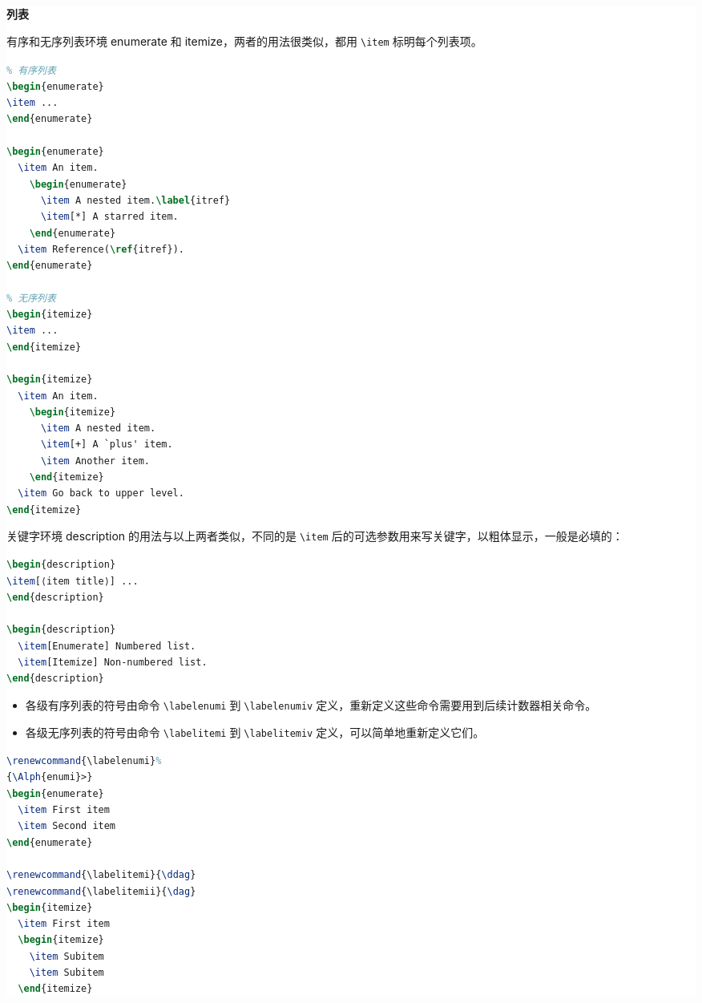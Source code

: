 **列表**

有序和无序列表环境 enumerate 和 itemize，两者的用法很类似，都用 `\item` 标明每个列表项。

```latex
% 有序列表
\begin{enumerate}
\item ...
\end{enumerate}

\begin{enumerate}
  \item An item.
    \begin{enumerate}
      \item A nested item.\label{itref}
      \item[*] A starred item.
    \end{enumerate}
  \item Reference(\ref{itref}).
\end{enumerate}

% 无序列表
\begin{itemize}
\item ...
\end{itemize}

\begin{itemize}
  \item An item.
    \begin{itemize}
      \item A nested item.
      \item[+] A `plus' item.
      \item Another item.
    \end{itemize}
  \item Go back to upper level.
\end{itemize}
```

关键字环境 description 的用法与以上两者类似，不同的是 `\item` 后的可选参数用来写关键字，以粗体显示，一般是必填的：

```latex
\begin{description}
\item[⟨item title⟩] ...
\end{description}

\begin{description}
  \item[Enumerate] Numbered list.
  \item[Itemize] Non-numbered list.
\end{description}
```

- 各级有序列表的符号由命令 `\labelenumi` 到 `\labelenumiv` 定义，重新定义这些命令需要用到后续计数器相关命令。

- 各级无序列表的符号由命令 `\labelitemi` 到 `\labelitemiv` 定义，可以简单地重新定义它们。

```latex
\renewcommand{\labelenumi}%
{\Alph{enumi}>}
\begin{enumerate}
  \item First item
  \item Second item
\end{enumerate}

\renewcommand{\labelitemi}{\ddag}
\renewcommand{\labelitemii}{\dag}
\begin{itemize}
  \item First item
  \begin{itemize}
    \item Subitem
    \item Subitem
  \end{itemize}
```